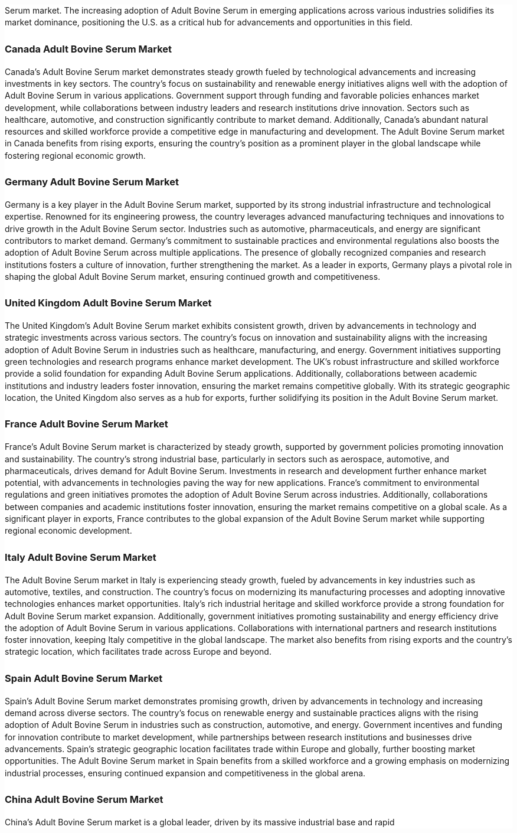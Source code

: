 Serum market. The increasing adoption of Adult Bovine Serum in emerging applications across various industries solidifies its market dominance, positioning the U.S. as a critical hub for advancements and opportunities in this field.</p><h3>Canada Adult Bovine Serum Market</h3><p>Canada&rsquo;s Adult Bovine Serum market demonstrates steady growth fueled by technological advancements and increasing investments in key sectors. The country&rsquo;s focus on sustainability and renewable energy initiatives aligns well with the adoption of Adult Bovine Serum in various applications. Government support through funding and favorable policies enhances market development, while collaborations between industry leaders and research institutions drive innovation. Sectors such as healthcare, automotive, and construction significantly contribute to market demand. Additionally, Canada&rsquo;s abundant natural resources and skilled workforce provide a competitive edge in manufacturing and development. The Adult Bovine Serum market in Canada benefits from rising exports, ensuring the country&rsquo;s position as a prominent player in the global landscape while fostering regional economic growth.</p><h3>Germany Adult Bovine Serum Market</h3><p>Germany is a key player in the Adult Bovine Serum market, supported by its strong industrial infrastructure and technological expertise. Renowned for its engineering prowess, the country leverages advanced manufacturing techniques and innovations to drive growth in the Adult Bovine Serum sector. Industries such as automotive, pharmaceuticals, and energy are significant contributors to market demand. Germany&rsquo;s commitment to sustainable practices and environmental regulations also boosts the adoption of Adult Bovine Serum across multiple applications. The presence of globally recognized companies and research institutions fosters a culture of innovation, further strengthening the market. As a leader in exports, Germany plays a pivotal role in shaping the global Adult Bovine Serum market, ensuring continued growth and competitiveness.</p><h3>United Kingdom Adult Bovine Serum Market</h3><p>The United Kingdom&rsquo;s Adult Bovine Serum market exhibits consistent growth, driven by advancements in technology and strategic investments across various sectors. The country&rsquo;s focus on innovation and sustainability aligns with the increasing adoption of Adult Bovine Serum in industries such as healthcare, manufacturing, and energy. Government initiatives supporting green technologies and research programs enhance market development. The UK&rsquo;s robust infrastructure and skilled workforce provide a solid foundation for expanding Adult Bovine Serum applications. Additionally, collaborations between academic institutions and industry leaders foster innovation, ensuring the market remains competitive globally. With its strategic geographic location, the United Kingdom also serves as a hub for exports, further solidifying its position in the Adult Bovine Serum market.</p><h3>France Adult Bovine Serum Market</h3><p>France&rsquo;s Adult Bovine Serum market is characterized by steady growth, supported by government policies promoting innovation and sustainability. The country&rsquo;s strong industrial base, particularly in sectors such as aerospace, automotive, and pharmaceuticals, drives demand for Adult Bovine Serum. Investments in research and development further enhance market potential, with advancements in technologies paving the way for new applications. France&rsquo;s commitment to environmental regulations and green initiatives promotes the adoption of Adult Bovine Serum across industries. Additionally, collaborations between companies and academic institutions foster innovation, ensuring the market remains competitive on a global scale. As a significant player in exports, France contributes to the global expansion of the Adult Bovine Serum market while supporting regional economic development.</p><h3>Italy Adult Bovine Serum Market</h3><p>The Adult Bovine Serum market in Italy is experiencing steady growth, fueled by advancements in key industries such as automotive, textiles, and construction. The country&rsquo;s focus on modernizing its manufacturing processes and adopting innovative technologies enhances market opportunities. Italy&rsquo;s rich industrial heritage and skilled workforce provide a strong foundation for Adult Bovine Serum market expansion. Additionally, government initiatives promoting sustainability and energy efficiency drive the adoption of Adult Bovine Serum in various applications. Collaborations with international partners and research institutions foster innovation, keeping Italy competitive in the global landscape. The market also benefits from rising exports and the country&rsquo;s strategic location, which facilitates trade across Europe and beyond.</p><h3>Spain Adult Bovine Serum Market</h3><p>Spain&rsquo;s Adult Bovine Serum market demonstrates promising growth, driven by advancements in technology and increasing demand across diverse sectors. The country&rsquo;s focus on renewable energy and sustainable practices aligns with the rising adoption of Adult Bovine Serum in industries such as construction, automotive, and energy. Government incentives and funding for innovation contribute to market development, while partnerships between research institutions and businesses drive advancements. Spain&rsquo;s strategic geographic location facilitates trade within Europe and globally, further boosting market opportunities. The Adult Bovine Serum market in Spain benefits from a skilled workforce and a growing emphasis on modernizing industrial processes, ensuring continued expansion and competitiveness in the global arena.</p><h3>China Adult Bovine Serum Market</h3><p>China&rsquo;s Adult Bovine Serum market is a global leader, driven by its massive industrial base and rapid